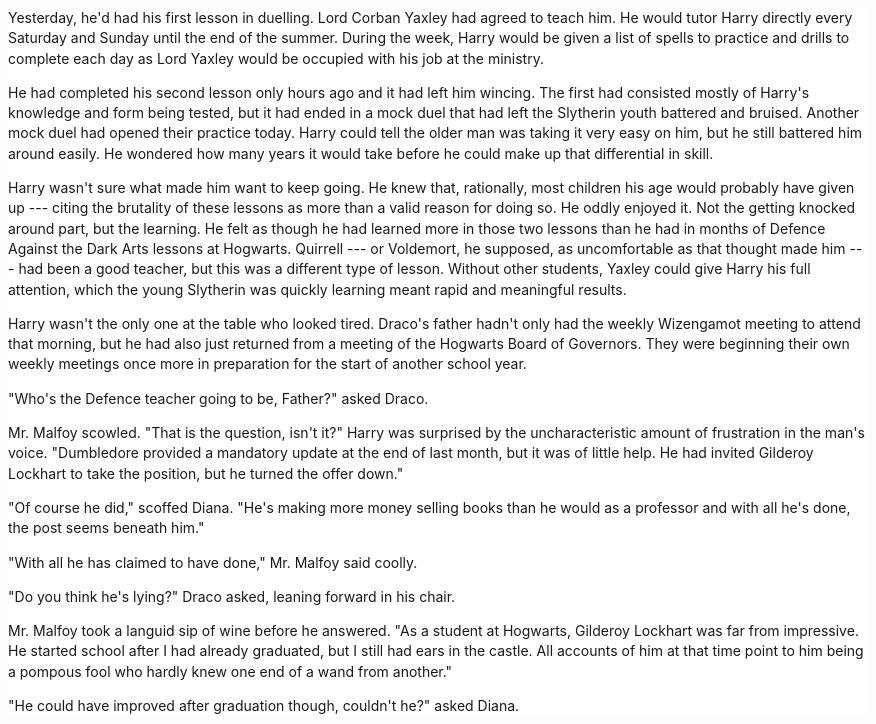 Yesterday, he'd had his first lesson in duelling. Lord Corban Yaxley had agreed to teach him. He would tutor Harry directly every Saturday and Sunday until the end of the summer. During the week, Harry would be given a list of spells to practice and drills to complete each day as Lord Yaxley would be occupied with his job at the ministry.

He had completed his second lesson only hours ago and it had left him wincing. The first had consisted mostly of Harry's knowledge and form being tested, but it had ended in a mock duel that had left the Slytherin youth battered and bruised. Another mock duel had opened their practice today. Harry could tell the older man was taking it very easy on him, but he still battered him around easily. He wondered how many years it would take before he could make up that differential in skill.

Harry wasn't sure what made him want to keep going. He knew that, rationally, most children his age would probably have given up --- citing the brutality of these lessons as more than a valid reason for doing so. He oddly enjoyed it. Not the getting knocked around part, but the learning. He felt as though he had learned more in those two lessons than he had in months of Defence Against the Dark Arts lessons at Hogwarts. Quirrell --- or Voldemort, he supposed, as uncomfortable as that thought made him --- had been a good teacher, but this was a different type of lesson. Without other students, Yaxley could give Harry his full attention, which the young Slytherin was quickly learning meant rapid and meaningful results.

Harry wasn't the only one at the table who looked tired. Draco's father hadn't only had the weekly Wizengamot meeting to attend that morning, but he had also just returned from a meeting of the Hogwarts Board of Governors. They were beginning their own weekly meetings once more in preparation for the start of another school year.

"Who's the Defence teacher going to be, Father?" asked Draco.

Mr. Malfoy scowled. "That is the question, isn't it?" Harry was surprised by the uncharacteristic amount of frustration in the man's voice. "Dumbledore provided a mandatory update at the end of last month, but it was of little help. He had invited Gilderoy Lockhart to take the position, but he turned the offer down."

"Of course he did," scoffed Diana. "He's making more money selling books than he would as a professor and with all he's done, the post seems beneath him."

"With all he has claimed to have done," Mr. Malfoy said coolly.

"Do you think he's lying?" Draco asked, leaning forward in his chair.

Mr. Malfoy took a languid sip of wine before he answered. "As a student at Hogwarts, Gilderoy Lockhart was far from impressive. He started school after I had already graduated, but I still had ears in the castle. All accounts of him at that time point to him being a pompous fool who hardly knew one end of a wand from another."

"He could have improved after graduation though, couldn't he?" asked Diana.

